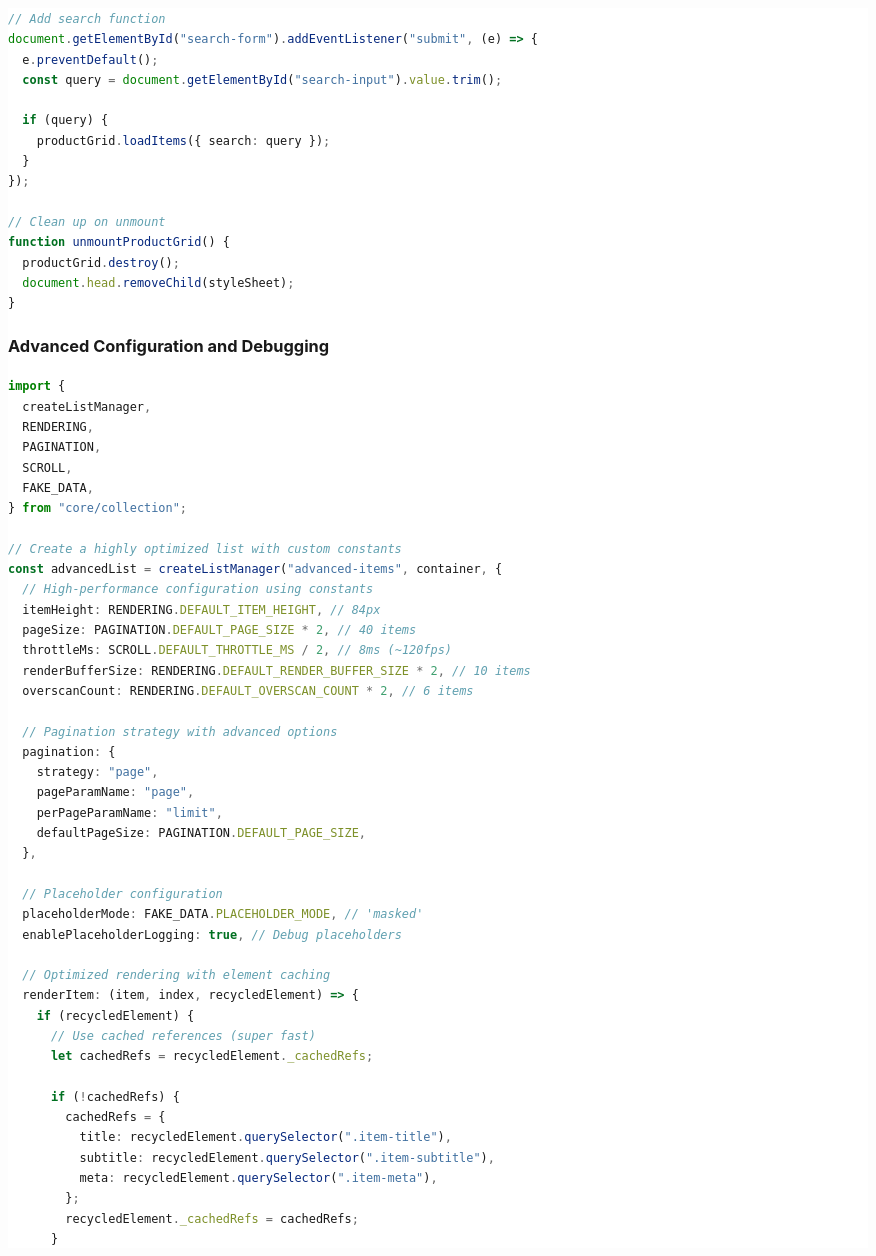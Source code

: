 ```typescript
// Add search function
document.getElementById("search-form").addEventListener("submit", (e) => {
  e.preventDefault();
  const query = document.getElementById("search-input").value.trim();

  if (query) {
    productGrid.loadItems({ search: query });
  }
});

// Clean up on unmount
function unmountProductGrid() {
  productGrid.destroy();
  document.head.removeChild(styleSheet);
}
```

### Advanced Configuration and Debugging

```typescript
import {
  createListManager,
  RENDERING,
  PAGINATION,
  SCROLL,
  FAKE_DATA,
} from "core/collection";

// Create a highly optimized list with custom constants
const advancedList = createListManager("advanced-items", container, {
  // High-performance configuration using constants
  itemHeight: RENDERING.DEFAULT_ITEM_HEIGHT, // 84px
  pageSize: PAGINATION.DEFAULT_PAGE_SIZE * 2, // 40 items
  throttleMs: SCROLL.DEFAULT_THROTTLE_MS / 2, // 8ms (~120fps)
  renderBufferSize: RENDERING.DEFAULT_RENDER_BUFFER_SIZE * 2, // 10 items
  overscanCount: RENDERING.DEFAULT_OVERSCAN_COUNT * 2, // 6 items

  // Pagination strategy with advanced options
  pagination: {
    strategy: "page",
    pageParamName: "page",
    perPageParamName: "limit",
    defaultPageSize: PAGINATION.DEFAULT_PAGE_SIZE,
  },

  // Placeholder configuration
  placeholderMode: FAKE_DATA.PLACEHOLDER_MODE, // 'masked'
  enablePlaceholderLogging: true, // Debug placeholders

  // Optimized rendering with element caching
  renderItem: (item, index, recycledElement) => {
    if (recycledElement) {
      // Use cached references (super fast)
      let cachedRefs = recycledElement._cachedRefs;

      if (!cachedRefs) {
        cachedRefs = {
          title: recycledElement.querySelector(".item-title"),
          subtitle: recycledElement.querySelector(".item-subtitle"),
          meta: recycledElement.querySelector(".item-meta"),
        };
        recycledElement._cachedRefs = cachedRefs;
      }
```
